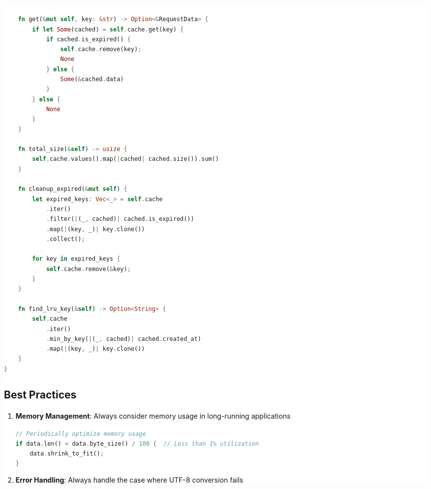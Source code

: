 ```rust

    fn get(&mut self, key: &str) -> Option<&RequestData> {
        if let Some(cached) = self.cache.get(key) {
            if cached.is_expired() {
                self.cache.remove(key);
                None
            } else {
                Some(&cached.data)
            }
        } else {
            None
        }
    }

    fn total_size(&self) -> usize {
        self.cache.values().map(|cached| cached.size()).sum()
    }

    fn cleanup_expired(&mut self) {
        let expired_keys: Vec<_> = self.cache
            .iter()
            .filter(|(_, cached)| cached.is_expired())
            .map(|(key, _)| key.clone())
            .collect();

        for key in expired_keys {
            self.cache.remove(&key);
        }
    }

    fn find_lru_key(&self) -> Option<String> {
        self.cache
            .iter()
            .min_by_key(|(_, cached)| cached.created_at)
            .map(|(key, _)| key.clone())
    }
}
```

## Best Practices

1. **Memory Management**: Always consider memory usage in long-running applications

   ```rust
   // Periodically optimize memory usage
   if data.len() < data.byte_size() / 100 {  // Less than 1% utilization
       data.shrink_to_fit();
   }
   ```

2. **Error Handling**: Always handle the case where UTF-8 conversion fails
